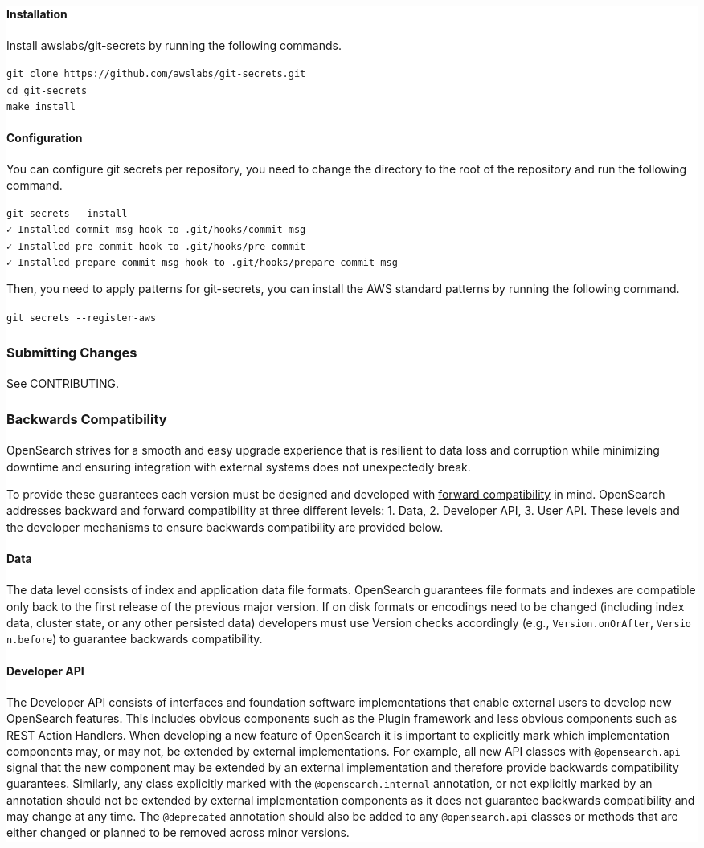 #### Installation

Install [awslabs/git-secrets](https://github.com/awslabs/git-secrets) by running the following commands.
```
git clone https://github.com/awslabs/git-secrets.git
cd git-secrets
make install
```

#### Configuration

You can configure git secrets per repository, you need to change the directory to the root of the repository and run the following command.
```
git secrets --install
✓ Installed commit-msg hook to .git/hooks/commit-msg
✓ Installed pre-commit hook to .git/hooks/pre-commit
✓ Installed prepare-commit-msg hook to .git/hooks/prepare-commit-msg
```
Then, you need to apply patterns for git-secrets, you can install the AWS standard patterns by running the following command.
```
git secrets --register-aws
```

### Submitting Changes

See [CONTRIBUTING](CONTRIBUTING.md).

### Backwards Compatibility

OpenSearch strives for a smooth and easy upgrade experience that is resilient to data loss and corruption while minimizing downtime and ensuring integration with
external systems does not unexpectedly break.

To provide these guarantees each version must be designed and developed with [forward compatibility](https://en.wikipedia.org/wiki/Forward_compatibility) in mind.
OpenSearch addresses backward and forward compatibility at three different levels: 1. Data, 2. Developer API, 3. User API. These levels and the developer mechanisms
to ensure backwards compatibility are provided below.

#### Data

The data level consists of index and application data file formats. OpenSearch guarantees file formats and indexes are compatible only back to the first release of
the previous major version. If on disk formats or encodings need to be changed (including index data, cluster state, or any other persisted data) developers must
use Version checks accordingly (e.g., `Version.onOrAfter`, `Version.before`) to guarantee backwards compatibility.

#### Developer API

The Developer API consists of interfaces and foundation software implementations that enable external users to develop new OpenSearch features. This includes
obvious components such as the Plugin framework and less obvious components such as REST Action Handlers. When developing a new feature of OpenSearch it is important
to explicitly mark which implementation components may, or may not, be extended by external implementations. For example, all new API classes with `@opensearch.api`
signal that the new component may be extended by an external implementation and therefore provide backwards compatibility guarantees. Similarly, any class explicitly
marked with the `@opensearch.internal` annotation, or not explicitly marked by an annotation should not be extended by external implementation components as it does not
guarantee backwards compatibility and may change at any time. The `@deprecated` annotation should also be added to any `@opensearch.api` classes or methods that are
either changed or planned to be removed across minor versions.
